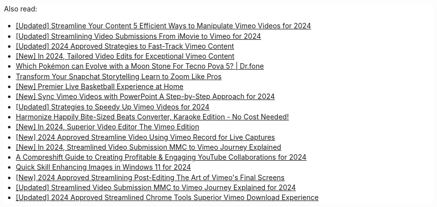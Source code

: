 <ins class="adsbygoogle"
     style="display:block"
     data-ad-format="autorelaxed"
     data-ad-client="ca-pub-7571918770474297"
     data-ad-slot="1223367746"></ins>



<ins class="adsbygoogle"
     style="display:block"
     data-ad-client="ca-pub-7571918770474297"
     data-ad-slot="8358498916"
     data-ad-format="auto"
     data-full-width-responsive="true"></ins>




<span class="atpl-alsoreadstyle">Also read:</span>
<div><ul>
<li><a href="https://vimeo-videos.techidaily.com/updated-streamline-your-content-5-efficient-ways-to-manipulate-vimeo-videos-for-2024/"><u>[Updated] Streamline Your Content  5 Efficient Ways to Manipulate Vimeo Videos for 2024</u></a></li>
<li><a href="https://vimeo-videos.techidaily.com/updated-streamlining-video-submissions-from-imovie-to-vimeo-for-2024/"><u>[Updated] Streamlining Video Submissions From iMovie to Vimeo for 2024</u></a></li>
<li><a href="https://vimeo-videos.techidaily.com/updated-2024-approved-strategies-to-fast-track-vimeo-content/"><u>[Updated] 2024 Approved  Strategies to Fast-Track Vimeo Content</u></a></li>
<li><a href="https://vimeo-videos.techidaily.com/new-in-2024-tailored-video-edits-for-exceptional-vimeo-content/"><u>[New] In 2024, Tailored Video Edits for Exceptional Vimeo Content</u></a></li>
<li><a href="https://android-pokemon-go.techidaily.com/which-pokemon-can-evolve-with-a-moon-stone-for-tecno-pova-5-drfone-by-drfone-virtual-android/"><u>Which Pokémon can Evolve with a Moon Stone For Tecno Pova 5? | Dr.fone</u></a></li>
<li><a href="https://vp-tips.techidaily.com/transform-your-snapchat-storytelling-learn-to-zoom-like-pros/"><u>Transform Your Snapchat Storytelling  Learn to Zoom Like Pros</u></a></li>
<li><a href="https://extra-approaches.techidaily.com/new-premier-live-basketball-experience-at-home/"><u>[New] Premier Live Basketball Experience at Home</u></a></li>
<li><a href="https://vimeo-videos.techidaily.com/new-sync-vimeo-videos-with-powerpoint-a-step-by-step-approach-for-2024/"><u>[New] Sync Vimeo Videos with PowerPoint  A Step-by-Step Approach for 2024</u></a></li>
<li><a href="https://vimeo-videos.techidaily.com/updated-strategies-to-speedy-up-vimeo-videos-for-2024/"><u>[Updated] Strategies to Speedy Up Vimeo Videos for 2024</u></a></li>
<li><a href="https://sound-tweaking.techidaily.com/harmonize-happily-bite-sized-beats-converter-karaoke-edition-no-cost-needed/"><u>Harmonize Happily Bite-Sized Beats Converter, Karaoke Edition - No Cost Needed!</u></a></li>
<li><a href="https://vimeo-videos.techidaily.com/new-in-2024-superior-video-editor-the-vimeo-edition/"><u>[New] In 2024, Superior Video Editor  The Vimeo Edition</u></a></li>
<li><a href="https://vimeo-videos.techidaily.com/new-2024-approved-streamline-video-using-vimeo-record-for-live-captures/"><u>[New] 2024 Approved  Streamline Video  Using Vimeo Record for Live Captures</u></a></li>
<li><a href="https://vimeo-videos.techidaily.com/new-in-2024-streamlined-video-submission-mmc-to-vimeo-journey-explained/"><u>[New] In 2024, Streamlined Video Submission  MMC to Vimeo Journey Explained</u></a></li>
<li><a href="https://youtube-video-recordings.techidaily.com/a-compreshift-guide-to-creating-profitable-and-engaging-youtube-collaborations-for-2024/"><u>A Compreshift Guide to Creating Profitable & Engaging YouTube Collaborations for 2024</u></a></li>
<li><a href="https://extra-guidance.techidaily.com/quick-skill-enhancing-images-in-windows-11-for-2024/"><u>Quick Skill  Enhancing Images in Windows 11 for 2024</u></a></li>
<li><a href="https://vimeo-videos.techidaily.com/new-2024-approved-streamlining-post-editing-the-art-of-vimeos-final-screens/"><u>[New] 2024 Approved  Streamlining Post-Editing  The Art of Vimeo's Final Screens</u></a></li>
<li><a href="https://vimeo-videos.techidaily.com/updated-streamlined-video-submission-mmc-to-vimeo-journey-explained-for-2024/"><u>[Updated] Streamlined Video Submission  MMC to Vimeo Journey Explained for 2024</u></a></li>
<li><a href="https://vimeo-videos.techidaily.com/updated-2024-approved-streamlined-chrome-tools-superior-vimeo-download-experience/"><u>[Updated] 2024 Approved  Streamlined Chrome Tools  Superior Vimeo Download Experience</u></a></li>